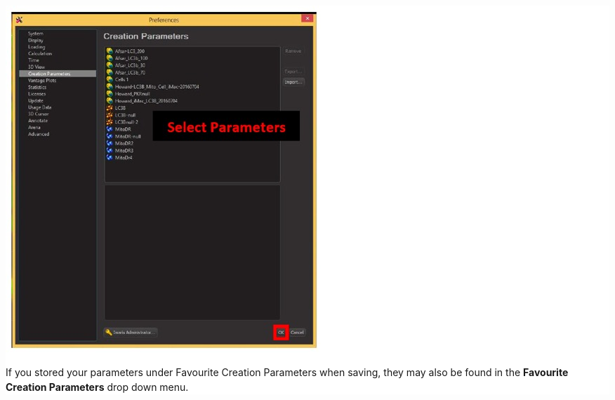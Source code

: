 ![](/assets/part_5/restore_saved_settings_2.jpg)

If you stored your parameters under Favourite Creation Parameters when saving, they may also be found in the **Favourite Creation Parameters** drop down menu.

